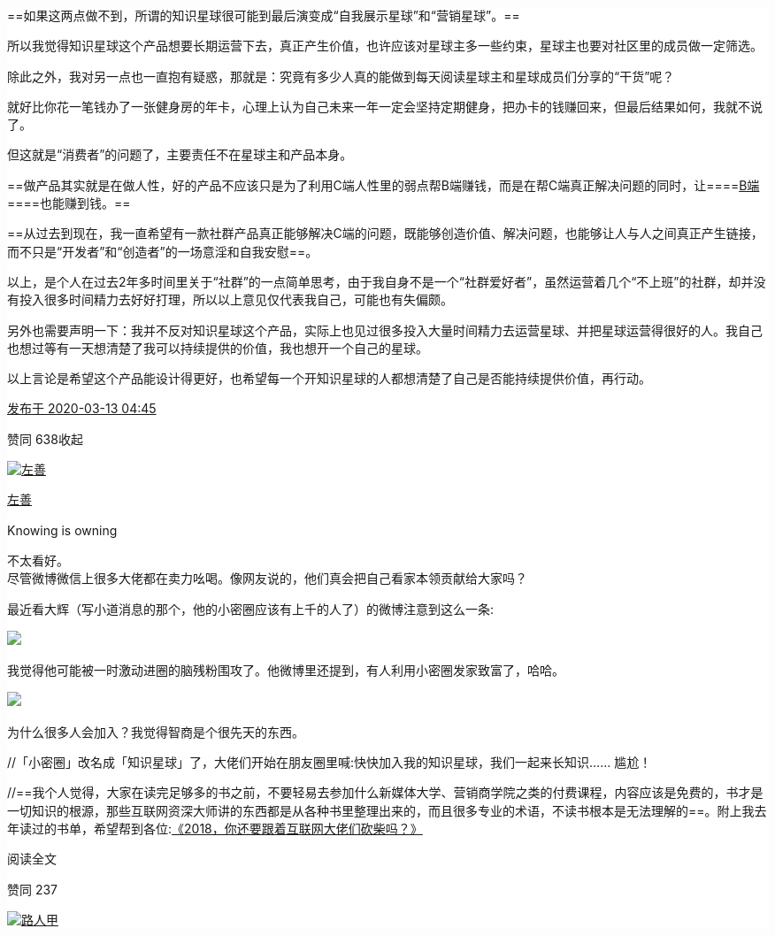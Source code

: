 ==如果这两点做不到，所谓的知识星球很可能到最后演变成“自我展示星球”和“营销星球”。==

所以我觉得知识星球这个产品想要长期运营下去，真正产生价值，也许应该对星球主多一些约束，星球主也要对社区里的成员做一定筛选。

除此之外，我对另一点也一直抱有疑惑，那就是：究竟有多少人真的能做到每天阅读星球主和星球成员们分享的“干货”呢？

就好比你花一笔钱办了一张健身房的年卡，心理上认为自己未来一年一定会坚持定期健身，把办卡的钱赚回来，但最后结果如何，我就不说了。

但这就是“消费者”的问题了，主要责任不在星球主和产品本身。

==做产品其实就是在做人性，好的产品不应该只是为了利用C端人性里的弱点帮B端赚钱，而是在帮C端真正解决问题的同时，让====[B端](https://www.zhihu.com/search?q=B%E7%AB%AF&search%5Fsource=Entity&hybrid%5Fsearch%5Fsource=Entity&hybrid%5Fsearch%5Fextra=%7B%22sourceType%22%3A%22answer%22%2C%22sourceId%22%3A1076273002%7D)====也能赚到钱。==

==从过去到现在，我一直希望有一款社群产品真正能够解决C端的问题，既能够创造价值、解决问题，也能够让人与人之间真正产生链接，而不只是“开发者”和“创造者”的一场意淫和自我安慰==。

以上，是个人在过去2年多时间里关于“社群”的一点简单思考，由于我自身不是一个“社群爱好者”，虽然运营着几个“不上班”的社群，却并没有投入很多时间精力去好好打理，所以以上意见仅代表我自己，可能也有失偏颇。

另外也需要声明一下：我并不反对知识星球这个产品，实际上也见过很多投入大量时间精力去运营星球、并把星球运营得很好的人。我自己也想过等有一天想清楚了我可以持续提供的价值，我也想开一个自己的星球。

以上言论是希望这个产品能设计得更好，也希望每一个开知识星球的人都想清楚了自己是否能持续提供价值，再行动。

[发布于 2020-03-13 04:45](https://www.zhihu.com/question/51524198/answer/1076273002)

​赞同 638​收起​

[![左善](https://proxy-prod.omnivore-image-cache.app/0x0,sWqBYH6VephvHK6GbuT2KJV3ySdcm4A1-L5t47i80UKo/https://pic1.zhimg.com/v2-a5d9a079470a7390c526dd0a3a2f3275_l.jpg?source=1def8aca)](https://www.zhihu.com/people/zuo-shan-75)

[左善](https://www.zhihu.com/people/zuo-shan-75)

Knowing is owning

不太看好。  
尽管微博微信上很多大佬都在卖力吆喝。像网友说的，他们真会把自己看家本领贡献给大家吗？

最近看大辉（写小道消息的那个，他的小密圈应该有上千的人了）的微博注意到这么一条:

![](https://proxy-prod.omnivore-image-cache.app/1080x0,suBuFGmBuUapdvs-Y845-1_n4G7GEbnWdivQG7xcEwBA/https://picx.zhimg.com/50/v2-b65941abfdc1b84496b89bfd6ab5245a_720w.jpg?source=1def8aca)

  
我觉得他可能被一时激动进圈的脑残粉围攻了。他微博里还提到，有人利用小密圈发家致富了，哈哈。

![](https://proxy-prod.omnivore-image-cache.app/1080x0,soLsaNSqcIshuK6B9e0kb5WYITlDOwRC1rIMr_VIsekc/https://picx.zhimg.com/50/v2-88dfc15b54c1248ee72be7e61ef3373c_720w.jpg?source=1def8aca)

  
为什么很多人会加入？我觉得智商是个很先天的东西。

//「小密圈」改名成「知识星球」了，大佬们开始在朋友圈里喊:快快加入我的知识星球，我们一起来长知识…… 尴尬！

//==我个人觉得，大家在读完足够多的书之前，不要轻易去参加什么新媒体大学、营销商学院之类的付费课程，内容应该是免费的，书才是一切知识的根源，那些互联网资深大师讲的东西都是从各种书里整理出来的，而且很多专业的术语，不读书根本是无法理解的==。附上我去年读过的书单，希望帮到各位:[《2018，你还要跟着互联网大佬们砍柴吗？》](https://link.zhihu.com/?target=http%3A//mp.weixin.qq.com/s/jIQFaDaPtSeschpHvoVhDg)

阅读全文​

​赞同 237​

[![路人甲](https://proxy-prod.omnivore-image-cache.app/0x0,sOZ7Mc4x4pJaI0yCMX_smmGv7sE0_GDfpaMRpQYDTsXc/https://pica.zhimg.com/958a18f3216805bed269d158fb83325a_l.jpg?source=1def8aca)](https://www.zhihu.com/people/sgai)
